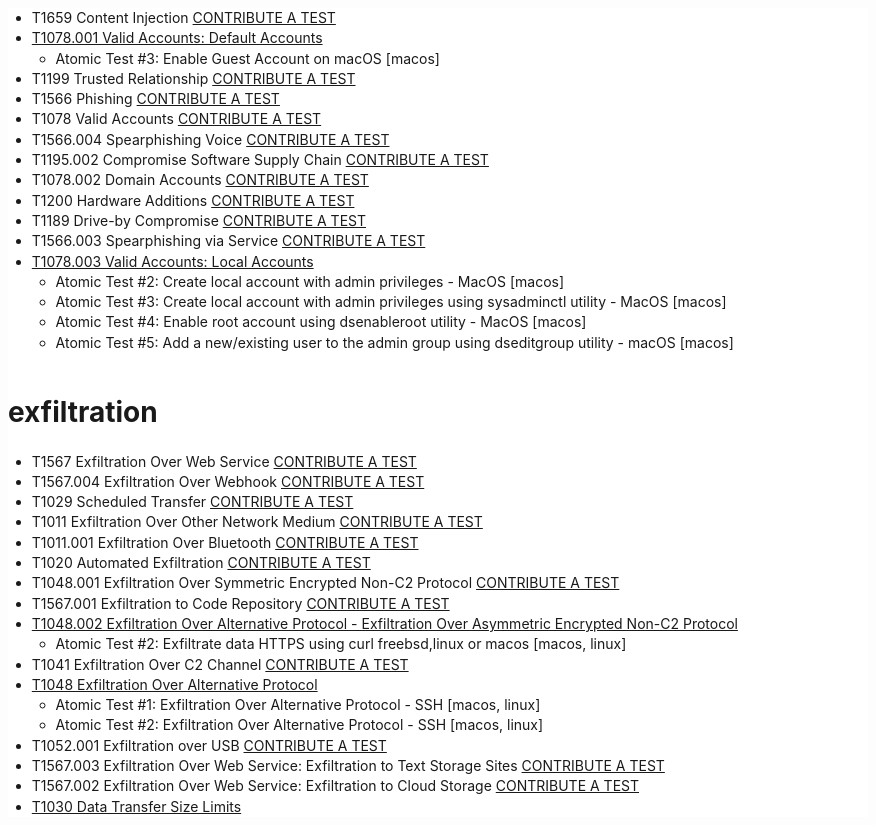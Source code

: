- T1659 Content Injection [CONTRIBUTE A TEST](https://github.com/redcanaryco/atomic-red-team/wiki/Contributing)
- [T1078.001 Valid Accounts: Default Accounts](../../T1078.001/T1078.001.md)
  - Atomic Test #3: Enable Guest Account on macOS [macos]
- T1199 Trusted Relationship [CONTRIBUTE A TEST](https://github.com/redcanaryco/atomic-red-team/wiki/Contributing)
- T1566 Phishing [CONTRIBUTE A TEST](https://github.com/redcanaryco/atomic-red-team/wiki/Contributing)
- T1078 Valid Accounts [CONTRIBUTE A TEST](https://github.com/redcanaryco/atomic-red-team/wiki/Contributing)
- T1566.004 Spearphishing Voice [CONTRIBUTE A TEST](https://github.com/redcanaryco/atomic-red-team/wiki/Contributing)
- T1195.002 Compromise Software Supply Chain [CONTRIBUTE A TEST](https://github.com/redcanaryco/atomic-red-team/wiki/Contributing)
- T1078.002 Domain Accounts [CONTRIBUTE A TEST](https://github.com/redcanaryco/atomic-red-team/wiki/Contributing)
- T1200 Hardware Additions [CONTRIBUTE A TEST](https://github.com/redcanaryco/atomic-red-team/wiki/Contributing)
- T1189 Drive-by Compromise [CONTRIBUTE A TEST](https://github.com/redcanaryco/atomic-red-team/wiki/Contributing)
- T1566.003 Spearphishing via Service [CONTRIBUTE A TEST](https://github.com/redcanaryco/atomic-red-team/wiki/Contributing)
- [T1078.003 Valid Accounts: Local Accounts](../../T1078.003/T1078.003.md)
  - Atomic Test #2: Create local account with admin privileges - MacOS [macos]
  - Atomic Test #3: Create local account with admin privileges using sysadminctl utility - MacOS [macos]
  - Atomic Test #4: Enable root account using dsenableroot utility - MacOS [macos]
  - Atomic Test #5: Add a new/existing user to the admin group using dseditgroup utility - macOS [macos]

# exfiltration
- T1567 Exfiltration Over Web Service [CONTRIBUTE A TEST](https://github.com/redcanaryco/atomic-red-team/wiki/Contributing)
- T1567.004 Exfiltration Over Webhook [CONTRIBUTE A TEST](https://github.com/redcanaryco/atomic-red-team/wiki/Contributing)
- T1029 Scheduled Transfer [CONTRIBUTE A TEST](https://github.com/redcanaryco/atomic-red-team/wiki/Contributing)
- T1011 Exfiltration Over Other Network Medium [CONTRIBUTE A TEST](https://github.com/redcanaryco/atomic-red-team/wiki/Contributing)
- T1011.001 Exfiltration Over Bluetooth [CONTRIBUTE A TEST](https://github.com/redcanaryco/atomic-red-team/wiki/Contributing)
- T1020 Automated Exfiltration [CONTRIBUTE A TEST](https://github.com/redcanaryco/atomic-red-team/wiki/Contributing)
- T1048.001 Exfiltration Over Symmetric Encrypted Non-C2 Protocol [CONTRIBUTE A TEST](https://github.com/redcanaryco/atomic-red-team/wiki/Contributing)
- T1567.001 Exfiltration to Code Repository [CONTRIBUTE A TEST](https://github.com/redcanaryco/atomic-red-team/wiki/Contributing)
- [T1048.002 Exfiltration Over Alternative Protocol - Exfiltration Over Asymmetric Encrypted Non-C2 Protocol](../../T1048.002/T1048.002.md)
  - Atomic Test #2: Exfiltrate data HTTPS using curl freebsd,linux or macos [macos, linux]
- T1041 Exfiltration Over C2 Channel [CONTRIBUTE A TEST](https://github.com/redcanaryco/atomic-red-team/wiki/Contributing)
- [T1048 Exfiltration Over Alternative Protocol](../../T1048/T1048.md)
  - Atomic Test #1: Exfiltration Over Alternative Protocol - SSH [macos, linux]
  - Atomic Test #2: Exfiltration Over Alternative Protocol - SSH [macos, linux]
- T1052.001 Exfiltration over USB [CONTRIBUTE A TEST](https://github.com/redcanaryco/atomic-red-team/wiki/Contributing)
- T1567.003 Exfiltration Over Web Service: Exfiltration to Text Storage Sites [CONTRIBUTE A TEST](https://github.com/redcanaryco/atomic-red-team/wiki/Contributing)
- T1567.002 Exfiltration Over Web Service: Exfiltration to Cloud Storage [CONTRIBUTE A TEST](https://github.com/redcanaryco/atomic-red-team/wiki/Contributing)
- [T1030 Data Transfer Size Limits](../../T1030/T1030.md)
